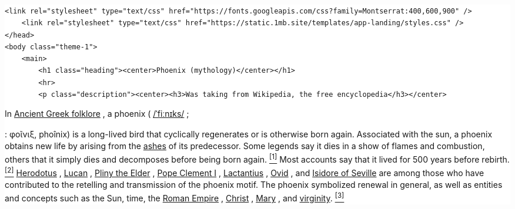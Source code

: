 <!DOCTYPE html>
<html>
	<head>
		<meta charset="utf-8">
<meta name="viewport" content="initial-scale=1, minimum-scale=1, maximum-scale=2, width=device-width, viewport-fit=cover">
		
<title>phoenix</title>
		
	<link rel="stylesheet" type="text/css" href="https://fonts.googleapis.com/css?family=Montserrat:400,600,900" />
		<link rel="stylesheet" type="text/css" href="https://static.1mb.site/templates/app-landing/styles.css" />
	</head>
	<body class="theme-1">
		<main>
			<h1 class="heading"><center>Phoenix (mythology)</center></h1>
			<hr>
			<p class="description"><center><h3>Was taking from Wikipedia, the free encyclopedia</h3></center>
			
In 
<a href="https://en.wikipedia.org/wiki/Ancient_Greek_folklore" target="_blank" >Ancient Greek folklore</a>
, a phoenix (
<a href="https://en.wikipedia.org/wiki/Help:IPA/English" target="_blank" >/ˈfiːnɪks/</a>
; 

: φοῖνιξ, phoînix) is a long-lived bird that cyclically regenerates or is otherwise born again. Associated with the sun, a phoenix obtains new life by arising from the 
<a href="https://en.wikipedia.org/wiki/ash" target="_blank">ashes</a>
of its predecessor. Some legends say it dies in a show of flames and combustion, others that it simply dies and decomposes before being born again.
<a href="#1" id="one"><sup>[1]</sup></a>
Most accounts say that it lived for 500 years before rebirth.
<a href="#2" id="two"><sup>[2]</sup></a>
<a href="https://en.wikipedia.org/wiki/Herodotus" target="_blank">Herodotus</a>
, 
<a href="https://en.wikipedia.org/wiki/Lucan" target="_blank">Lucan</a>
, 
<a href="https://en.wikipedia.org/wiki/Pliny_the_Elder" target="_blank">Pliny the Elder</a>
, 
<a href="https://en.wikipedia.org/wiki/Pope_Clement_I" target="_blank">Pope Clement I</a>
, 
<a href="https://en.wikipedia.org/wiki/Lactantius" target="_blank">Lactantius</a>
, 
<a href="https://en.wikipedia.org/wiki/Ovid" target="_blank">Ovid</a>
, and 
<a href="https://en.wikipedia.org/wiki/Isidore_of_Seville" target="_blank">Isidore of Seville</a>
are among those who have contributed to the retelling and transmission of the phoenix motif. The phoenix symbolized renewal in general, as well as entities and concepts such as the Sun, time, the 
<a href="https://en.wikipedia.org/wiki/Roman_Empire" target="_blank">Roman Empire</a>
, 
<a href="https://en.wikipedia.org/wiki/Christ_(title)" target="_blank">Christ</a>
, 
<a href="https://en.wikipedia.org/wiki/Mary,_mother_of_Jesus" target="_blank">Mary</a>
, and 
<a href="https://en.wikipedia.org/wiki/virginity" target="_blank">virginity</a>.
<a href="#3" id="three"><sup>[3]</sup></a>
